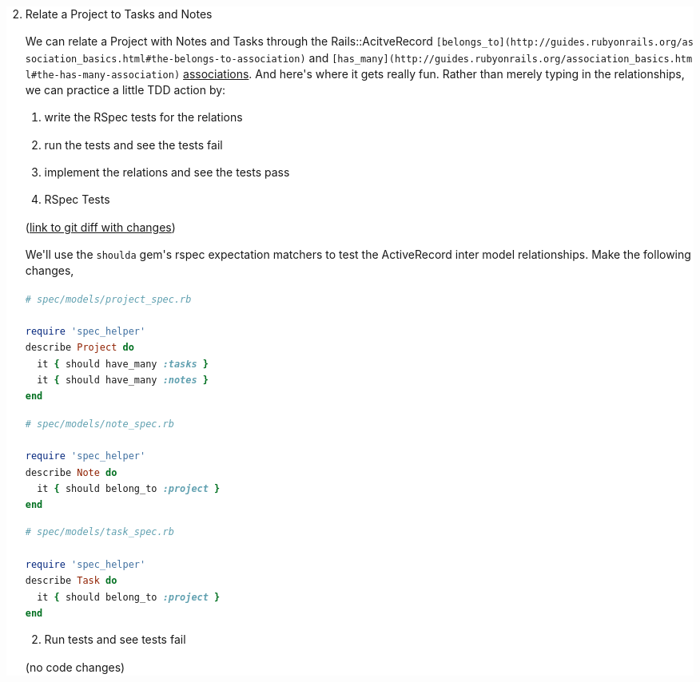   2. Relate a Project to Tasks and Notes

      We can relate a Project with Notes and Tasks through the Rails::AcitveRecord ```[belongs_to](http://guides.rubyonrails.org/association_basics.html#the-belongs-to-association)``` and ```[has_many](http://guides.rubyonrails.org/association_basics.html#the-has-many-association)``` [associations](http://guides.rubyonrails.org/association_basics.html). And here's where it gets really fun. Rather than merely typing in the relationships, we can practice a little TDD action by:

        1. write the RSpec tests for the relations
        2. run the tests and see the tests fail
        3. implement the relations and see the tests pass

      1. RSpec Tests

        ([link to git diff with changes](https://github.com/railsmn/open_camp/commit/f2913e38a78cebb3e76714823e813fd3c45c3b92))

        We'll use the ```shoulda``` gem's rspec expectation matchers to test the ActiveRecord inter model relationships. Make the following changes,

        ```ruby
        # spec/models/project_spec.rb

        require 'spec_helper'
        describe Project do
          it { should have_many :tasks }
          it { should have_many :notes }
        end
        ```


        ```ruby
        # spec/models/note_spec.rb

        require 'spec_helper'
        describe Note do
          it { should belong_to :project }
        end
        ```


        ```ruby
        # spec/models/task_spec.rb

        require 'spec_helper'
        describe Task do
          it { should belong_to :project }
        end
        ```

      2. Run tests and see tests fail

        (no code changes)
